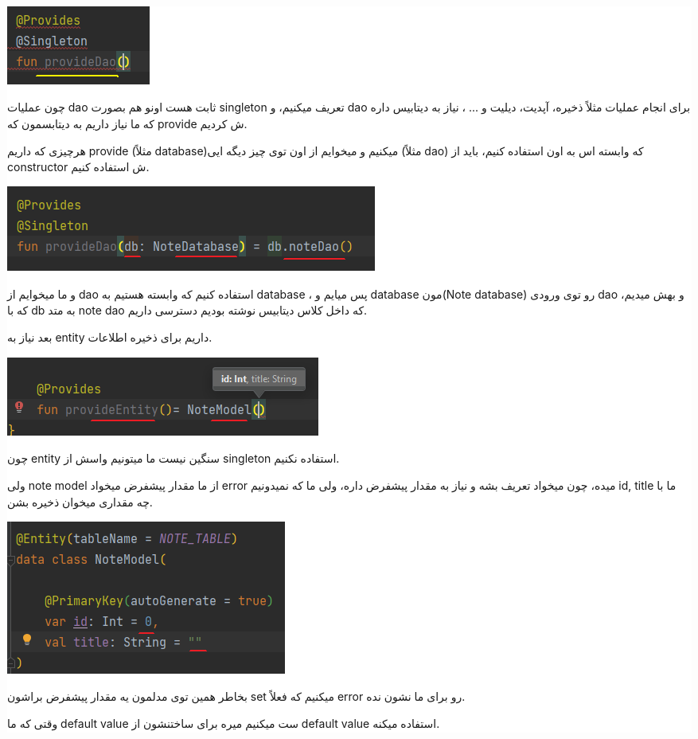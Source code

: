![My image](https://github.com/Developers0101/notes-android-course/raw/main/images/%D9%87%DB%8C%D9%84%D8%AA_files1/image093.png)

چون عملیات dao ثابت هست اونو هم بصورت singleton تعریف میکنیم، و dao برای انجام عملیات مثلاً ذخیره، آپدیت، دیلیت و ... ، نیاز به دیتابیس داره که ما نیاز داریم به دیتابسمون که provide ش کردیم.

هرچیزی که داریم provide (مثلاً database)میکنیم و میخوایم از اون توی چیز دیگه ایی (مثلاً dao) که وابسته اس به اون استفاده کنیم، باید از constructor ش استفاده کنیم.

![My image](https://github.com/Developers0101/notes-android-course/raw/main/images/%D9%87%DB%8C%D9%84%D8%AA_files1/image094.png)

و ما میخوایم از dao استفاده کنیم که وابسته هستیم به database ، پس میایم و database مون(Note database) رو توی ورودی dao و بهش میدیم، که با db به متد note dao که داخل کلاس دیتابیس نوشته بودیم دسترسی داریم.

بعد نیاز به entity داریم برای ذخیره اطلاعات.

![My image](https://github.com/Developers0101/notes-android-course/raw/main/images/%D9%87%DB%8C%D9%84%D8%AA_files1/image095.png)

چون entity سنگین نیست ما میتونیم واسش از singleton استفاده نکنیم.

ولی note model از ما مقدار پیشفرض میخواد error میده، چون میخواد تعریف بشه و نیاز به مقدار پیشفرض داره، ولی ما که نمیدونیم id, title ما با چه مقداری میخوان ذخیره بشن.

![My image](https://github.com/Developers0101/notes-android-course/raw/main/images/%D9%87%DB%8C%D9%84%D8%AA_files1/image096.png)

بخاطر همین توی مدلمون یه مقدار پیشفرض براشون set میکنیم که فعلاً error رو برای ما نشون نده.

وقتی که ما default value ست میکنیم میره برای ساختنشون از default value استفاده میکنه.
